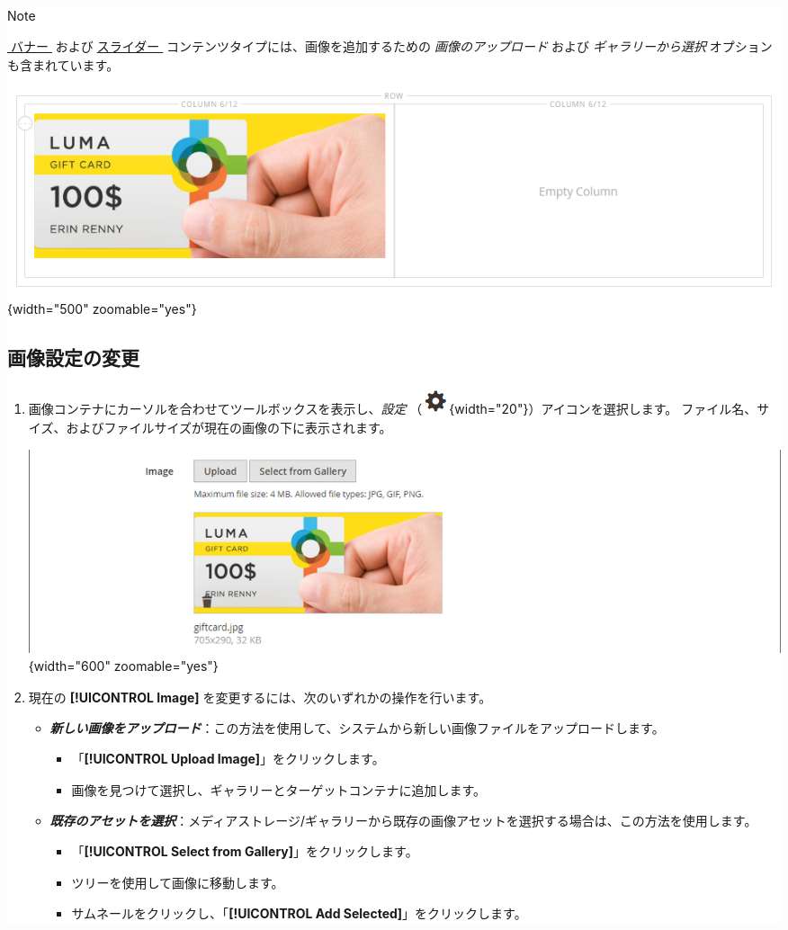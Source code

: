    >[!NOTE]
   >
   >[&#x200B; バナー &#x200B;](banner.md) および [&#x200B; スライダー &#x200B;](slider.md) コンテンツタイプには、画像を追加するための _画像のアップロード_ および _ギャラリーから選択_ オプションも含まれています。

   ![&#x200B; 列内の画像 &#x200B;](./assets/pb-media-image-column1-giftcard.png){width="500" zoomable="yes"}

## 画像設定の変更

1. 画像コンテナにカーソルを合わせてツールボックスを表示し、_設定_ （![&#x200B; 設定アイコン &#x200B;](./assets/pb-icon-settings.png){width="20"}）アイコンを選択します。
ファイル名、サイズ、およびファイルサイズが現在の画像の下に表示されます。

   ![&#x200B; 現在の画像 &#x200B;](./assets/pb-media-image-settings-image.png){width="600" zoomable="yes"}

1. 現在の **[!UICONTROL Image]** を変更するには、次のいずれかの操作を行います。

   - _&#x200B;**新しい画像をアップロード**&#x200B;_：この方法を使用して、システムから新しい画像ファイルをアップロードします。

      - 「**[!UICONTROL Upload Image]**」をクリックします。

      - 画像を見つけて選択し、ギャラリーとターゲットコンテナに追加します。

   - _&#x200B;**既存のアセットを選択**&#x200B;_：メディアストレージ/ギャラリーから既存の画像アセットを選択する場合は、この方法を使用します。

      - 「**[!UICONTROL Select from Gallery]**」をクリックします。

      - ツリーを使用して画像に移動します。

      - サムネールをクリックし、「**[!UICONTROL Add Selected]**」をクリックします。
